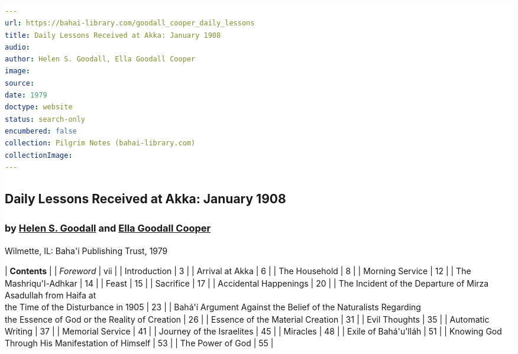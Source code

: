 ```yaml
---
url: https://bahai-library.com/goodall_cooper_daily_lessons
title: Daily Lessons Received at Akka: January 1908
audio: 
author: Helen S. Goodall, Ella Goodall Cooper
image: 
source: 
date: 1979
doctype: website
status: search-only
encumbered: false
collection: Pilgrim Notes (bahai-library.com)
collectionImage: 
---
```



## Daily Lessons Received at Akka: January 1908

### by [Helen S. Goodall](https://bahai-library.com/author/Helen+S.+Goodall) and [Ella Goodall Cooper](https://bahai-library.com/author/Ella%20Goodall+Cooper)

Wilmette, IL: Baha'i Publishing Trust, 1979


| **Contents** |
| _Foreword_ | vii |
| Introduction | 3 |
| Arrival at Akka | 6 |
| The Household | 8 |
| Morning Service | 12 |
| The Mashriqu'l-Adhkar | 14 |
| Feast | 15 |
| Sacrifice | 17 |
| Accidental Happenings | 20 |
| The Incident of the Departure of Mirza Asadullah from Haifa at  
the Time of the Disturbance in 1905 | 23 |
| Bahá'í Argument Against the Belief of the Naturalists Regarding  
the Essence of God or the Reality of Creation | 26 |
| Essence of the Material Creation | 31 |
| Evil Thoughts | 35 |
| Automatic Writing | 37 |
| Memorial Service | 41 |
| Journey of the Israelites | 45 |
| Miracles | 48 |
| Exile of Bahá'u'lláh | 51 |
| Knowing God Through His Manifestation of Himself | 53 |
| The Power of God | 55 |
